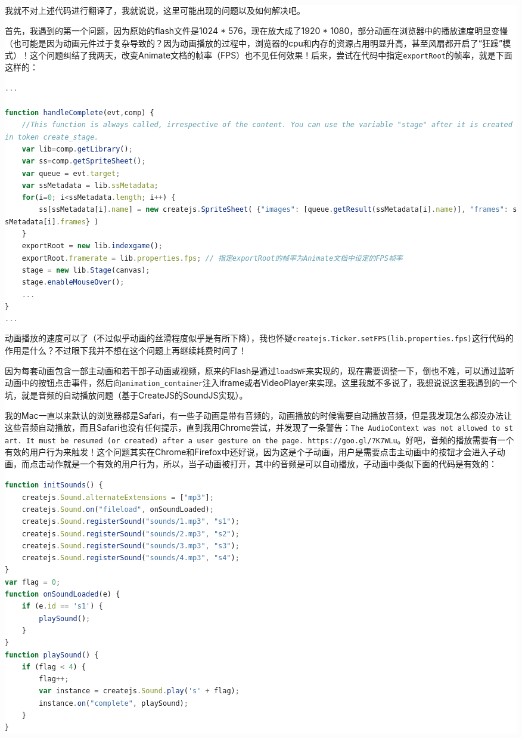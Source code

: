 我就不对上述代码进行翻译了，我就说说，这里可能出现的问题以及如何解决吧。

首先，我遇到的第一个问题，因为原始的flash文件是1024 * 576，现在放大成了1920 * 1080，部分动画在浏览器中的播放速度明显变慢（也可能是因为动画元件过于复杂导致的？因为动画播放的过程中，浏览器的cpu和内存的资源占用明显升高，甚至风扇都开启了“狂躁”模式）！这个问题纠结了我两天，改变Animate文档的帧率（FPS）也不见任何效果！后来，尝试在代码中指定`exportRoot`的帧率，就是下面这样的：

```javascript
...

function handleComplete(evt,comp) {
	//This function is always called, irrespective of the content. You can use the variable "stage" after it is created in token create_stage.
	var lib=comp.getLibrary();
	var ss=comp.getSpriteSheet();
	var queue = evt.target;
	var ssMetadata = lib.ssMetadata;
	for(i=0; i<ssMetadata.length; i++) {
		ss[ssMetadata[i].name] = new createjs.SpriteSheet( {"images": [queue.getResult(ssMetadata[i].name)], "frames": ssMetadata[i].frames} )
	}
	exportRoot = new lib.indexgame();
	exportRoot.framerate = lib.properties.fps; // 指定exportRoot的帧率为Animate文档中设定的FPS帧率
	stage = new lib.Stage(canvas);
	stage.enableMouseOver();	
    ...
}
...
```

动画播放的速度可以了（不过似乎动画的丝滑程度似乎是有所下降），我也怀疑`createjs.Ticker.setFPS(lib.properties.fps)`这行代码的作用是什么？不过眼下我并不想在这个问题上再继续耗费时间了！

因为每套动画包含一部主动画和若干部子动画或视频，原来的Flash是通过`loadSWF`来实现的，现在需要调整一下，倒也不难，可以通过监听动画中的按钮点击事件，然后向`animation_container`注入iframe或者VideoPlayer来实现。这里我就不多说了，我想说说这里我遇到的一个坑，就是音频的自动播放问题（基于CreateJS的SoundJS实现）。

我的Mac一直以来默认的浏览器都是Safari，有一些子动画是带有音频的，动画播放的时候需要自动播放音频，但是我发现怎么都没办法让这些音频自动播放，而且Safari也没有任何提示，直到我用Chrome尝试，并发现了一条警告：`The AudioContext was not allowed to start. It must be resumed (or created) after a user gesture on the page. https://goo.gl/7K7WLu`。好吧，音频的播放需要有一个有效的用户行为来触发！这个问题其实在Chrome和Firefox中还好说，因为这是个子动画，用户是需要点击主动画中的按钮才会进入子动画，而点击动作就是一个有效的用户行为，所以，当子动画被打开，其中的音频是可以自动播放，子动画中类似下面的代码是有效的：

```javascript
function initSounds() {
	createjs.Sound.alternateExtensions = ["mp3"];
 	createjs.Sound.on("fileload", onSoundLoaded);
	createjs.Sound.registerSound("sounds/1.mp3", "s1");
	createjs.Sound.registerSound("sounds/2.mp3", "s2");
	createjs.Sound.registerSound("sounds/3.mp3", "s3");
	createjs.Sound.registerSound("sounds/4.mp3", "s4");
}
var flag = 0;
function onSoundLoaded(e) {
	if (e.id == 's1') {
		playSound();
	}
}
function playSound() {
	if (flag < 4) {
		flag++;
		var instance = createjs.Sound.play('s' + flag);
		instance.on("complete", playSound);
	}
}
```
